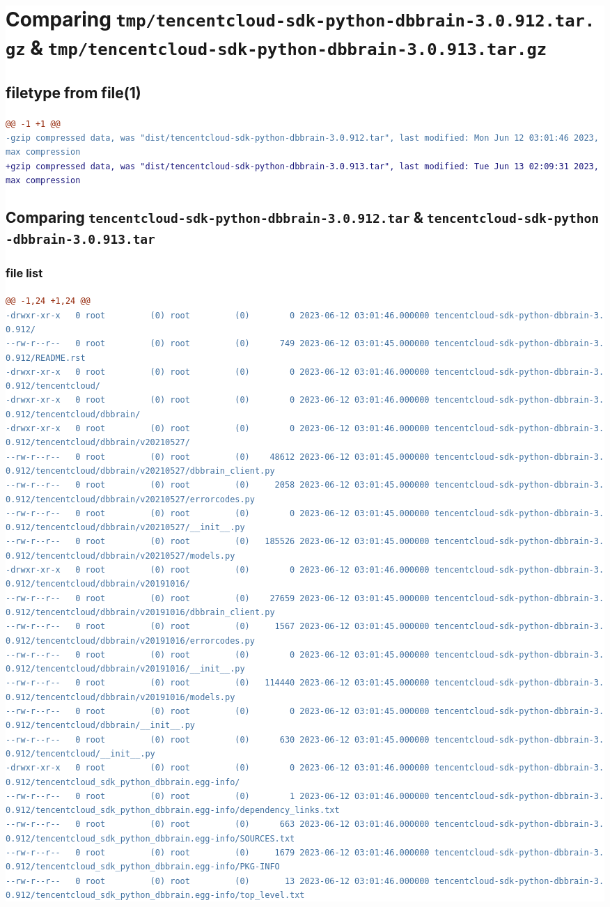 # Comparing `tmp/tencentcloud-sdk-python-dbbrain-3.0.912.tar.gz` & `tmp/tencentcloud-sdk-python-dbbrain-3.0.913.tar.gz`

## filetype from file(1)

```diff
@@ -1 +1 @@
-gzip compressed data, was "dist/tencentcloud-sdk-python-dbbrain-3.0.912.tar", last modified: Mon Jun 12 03:01:46 2023, max compression
+gzip compressed data, was "dist/tencentcloud-sdk-python-dbbrain-3.0.913.tar", last modified: Tue Jun 13 02:09:31 2023, max compression
```

## Comparing `tencentcloud-sdk-python-dbbrain-3.0.912.tar` & `tencentcloud-sdk-python-dbbrain-3.0.913.tar`

### file list

```diff
@@ -1,24 +1,24 @@
-drwxr-xr-x   0 root         (0) root         (0)        0 2023-06-12 03:01:46.000000 tencentcloud-sdk-python-dbbrain-3.0.912/
--rw-r--r--   0 root         (0) root         (0)      749 2023-06-12 03:01:45.000000 tencentcloud-sdk-python-dbbrain-3.0.912/README.rst
-drwxr-xr-x   0 root         (0) root         (0)        0 2023-06-12 03:01:46.000000 tencentcloud-sdk-python-dbbrain-3.0.912/tencentcloud/
-drwxr-xr-x   0 root         (0) root         (0)        0 2023-06-12 03:01:46.000000 tencentcloud-sdk-python-dbbrain-3.0.912/tencentcloud/dbbrain/
-drwxr-xr-x   0 root         (0) root         (0)        0 2023-06-12 03:01:46.000000 tencentcloud-sdk-python-dbbrain-3.0.912/tencentcloud/dbbrain/v20210527/
--rw-r--r--   0 root         (0) root         (0)    48612 2023-06-12 03:01:45.000000 tencentcloud-sdk-python-dbbrain-3.0.912/tencentcloud/dbbrain/v20210527/dbbrain_client.py
--rw-r--r--   0 root         (0) root         (0)     2058 2023-06-12 03:01:45.000000 tencentcloud-sdk-python-dbbrain-3.0.912/tencentcloud/dbbrain/v20210527/errorcodes.py
--rw-r--r--   0 root         (0) root         (0)        0 2023-06-12 03:01:45.000000 tencentcloud-sdk-python-dbbrain-3.0.912/tencentcloud/dbbrain/v20210527/__init__.py
--rw-r--r--   0 root         (0) root         (0)   185526 2023-06-12 03:01:45.000000 tencentcloud-sdk-python-dbbrain-3.0.912/tencentcloud/dbbrain/v20210527/models.py
-drwxr-xr-x   0 root         (0) root         (0)        0 2023-06-12 03:01:46.000000 tencentcloud-sdk-python-dbbrain-3.0.912/tencentcloud/dbbrain/v20191016/
--rw-r--r--   0 root         (0) root         (0)    27659 2023-06-12 03:01:45.000000 tencentcloud-sdk-python-dbbrain-3.0.912/tencentcloud/dbbrain/v20191016/dbbrain_client.py
--rw-r--r--   0 root         (0) root         (0)     1567 2023-06-12 03:01:45.000000 tencentcloud-sdk-python-dbbrain-3.0.912/tencentcloud/dbbrain/v20191016/errorcodes.py
--rw-r--r--   0 root         (0) root         (0)        0 2023-06-12 03:01:45.000000 tencentcloud-sdk-python-dbbrain-3.0.912/tencentcloud/dbbrain/v20191016/__init__.py
--rw-r--r--   0 root         (0) root         (0)   114440 2023-06-12 03:01:45.000000 tencentcloud-sdk-python-dbbrain-3.0.912/tencentcloud/dbbrain/v20191016/models.py
--rw-r--r--   0 root         (0) root         (0)        0 2023-06-12 03:01:45.000000 tencentcloud-sdk-python-dbbrain-3.0.912/tencentcloud/dbbrain/__init__.py
--rw-r--r--   0 root         (0) root         (0)      630 2023-06-12 03:01:45.000000 tencentcloud-sdk-python-dbbrain-3.0.912/tencentcloud/__init__.py
-drwxr-xr-x   0 root         (0) root         (0)        0 2023-06-12 03:01:46.000000 tencentcloud-sdk-python-dbbrain-3.0.912/tencentcloud_sdk_python_dbbrain.egg-info/
--rw-r--r--   0 root         (0) root         (0)        1 2023-06-12 03:01:46.000000 tencentcloud-sdk-python-dbbrain-3.0.912/tencentcloud_sdk_python_dbbrain.egg-info/dependency_links.txt
--rw-r--r--   0 root         (0) root         (0)      663 2023-06-12 03:01:46.000000 tencentcloud-sdk-python-dbbrain-3.0.912/tencentcloud_sdk_python_dbbrain.egg-info/SOURCES.txt
--rw-r--r--   0 root         (0) root         (0)     1679 2023-06-12 03:01:46.000000 tencentcloud-sdk-python-dbbrain-3.0.912/tencentcloud_sdk_python_dbbrain.egg-info/PKG-INFO
--rw-r--r--   0 root         (0) root         (0)       13 2023-06-12 03:01:46.000000 tencentcloud-sdk-python-dbbrain-3.0.912/tencentcloud_sdk_python_dbbrain.egg-info/top_level.txt
```